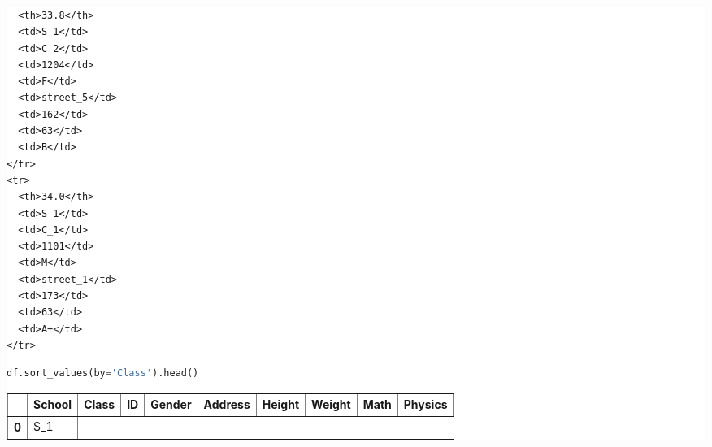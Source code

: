       <th>33.8</th>
      <td>S_1</td>
      <td>C_2</td>
      <td>1204</td>
      <td>F</td>
      <td>street_5</td>
      <td>162</td>
      <td>63</td>
      <td>B</td>
    </tr>
    <tr>
      <th>34.0</th>
      <td>S_1</td>
      <td>C_1</td>
      <td>1101</td>
      <td>M</td>
      <td>street_1</td>
      <td>173</td>
      <td>63</td>
      <td>A+</td>
    </tr>
  </tbody>
</table>
</div>




```python
df.sort_values(by='Class').head()
```




<div>
<style scoped>
    .dataframe tbody tr th:only-of-type {
        vertical-align: middle;
    }

    .dataframe tbody tr th {
        vertical-align: top;
    }

    .dataframe thead th {
        text-align: right;
    }
</style>
<table border="1" class="dataframe">
  <thead>
    <tr style="text-align: right;">
      <th></th>
      <th>School</th>
      <th>Class</th>
      <th>ID</th>
      <th>Gender</th>
      <th>Address</th>
      <th>Height</th>
      <th>Weight</th>
      <th>Math</th>
      <th>Physics</th>
    </tr>
  </thead>
  <tbody>
    <tr>
      <th>0</th>
      <td>S_1</td>